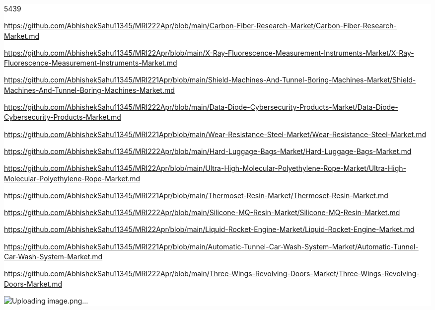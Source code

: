 5439</p><p><a href="https://github.com/AbhishekSahu11345/MRI222Apr/blob/main/Carbon-Fiber-Research-Market/Carbon-Fiber-Research-Market.md">https://github.com/AbhishekSahu11345/MRI222Apr/blob/main/Carbon-Fiber-Research-Market/Carbon-Fiber-Research-Market.md</a></p><p><a href="https://github.com/AbhishekSahu11345/MRI22Apr/blob/main/X-Ray-Fluorescence-Measurement-Instruments-Market/X-Ray-Fluorescence-Measurement-Instruments-Market.md">https://github.com/AbhishekSahu11345/MRI22Apr/blob/main/X-Ray-Fluorescence-Measurement-Instruments-Market/X-Ray-Fluorescence-Measurement-Instruments-Market.md</a></p><p><a href="https://github.com/AbhishekSahu11345/MRI221Apr/blob/main/Shield-Machines-And-Tunnel-Boring-Machines-Market/Shield-Machines-And-Tunnel-Boring-Machines-Market.md">https://github.com/AbhishekSahu11345/MRI221Apr/blob/main/Shield-Machines-And-Tunnel-Boring-Machines-Market/Shield-Machines-And-Tunnel-Boring-Machines-Market.md</a></p><p><a href="https://github.com/AbhishekSahu11345/MRI222Apr/blob/main/Data-Diode-Cybersecurity-Products-Market/Data-Diode-Cybersecurity-Products-Market.md">https://github.com/AbhishekSahu11345/MRI222Apr/blob/main/Data-Diode-Cybersecurity-Products-Market/Data-Diode-Cybersecurity-Products-Market.md</a></p><p><a href="https://github.com/AbhishekSahu11345/MRI221Apr/blob/main/Wear-Resistance-Steel-Market/Wear-Resistance-Steel-Market.md">https://github.com/AbhishekSahu11345/MRI221Apr/blob/main/Wear-Resistance-Steel-Market/Wear-Resistance-Steel-Market.md</a></p><p><a href="https://github.com/AbhishekSahu11345/MRI222Apr/blob/main/Hard-Luggage-Bags-Market/Hard-Luggage-Bags-Market.md">https://github.com/AbhishekSahu11345/MRI222Apr/blob/main/Hard-Luggage-Bags-Market/Hard-Luggage-Bags-Market.md</a></p><p><a href="https://github.com/AbhishekSahu11345/MRI22Apr/blob/main/Ultra-High-Molecular-Polyethylene-Rope-Market/Ultra-High-Molecular-Polyethylene-Rope-Market.md">https://github.com/AbhishekSahu11345/MRI22Apr/blob/main/Ultra-High-Molecular-Polyethylene-Rope-Market/Ultra-High-Molecular-Polyethylene-Rope-Market.md</a></p><p><a href="https://github.com/AbhishekSahu11345/MRI221Apr/blob/main/Thermoset-Resin-Market/Thermoset-Resin-Market.md">https://github.com/AbhishekSahu11345/MRI221Apr/blob/main/Thermoset-Resin-Market/Thermoset-Resin-Market.md</a></p><p><a href="https://github.com/AbhishekSahu11345/MRI222Apr/blob/main/Silicone-MQ-Resin-Market/Silicone-MQ-Resin-Market.md">https://github.com/AbhishekSahu11345/MRI222Apr/blob/main/Silicone-MQ-Resin-Market/Silicone-MQ-Resin-Market.md</a></p><p><a href="https://github.com/AbhishekSahu11345/MRI22Apr/blob/main/Liquid-Rocket-Engine-Market/Liquid-Rocket-Engine-Market.md">https://github.com/AbhishekSahu11345/MRI22Apr/blob/main/Liquid-Rocket-Engine-Market/Liquid-Rocket-Engine-Market.md</a></p><p><a href="https://github.com/AbhishekSahu11345/MRI221Apr/blob/main/Automatic-Tunnel-Car-Wash-System-Market/Automatic-Tunnel-Car-Wash-System-Market.md">https://github.com/AbhishekSahu11345/MRI221Apr/blob/main/Automatic-Tunnel-Car-Wash-System-Market/Automatic-Tunnel-Car-Wash-System-Market.md</a></p><p><a href="https://github.com/AbhishekSahu11345/MRI222Apr/blob/main/Three-Wings-Revolving-Doors-Market/Three-Wings-Revolving-Doors-Market.md">https://github.com/AbhishekSahu11345/MRI222Apr/blob/main/Three-Wings-Revolving-Doors-Market/Three-Wings-Revolving-Doors-Market.md</a></p>
![Uploading image.png…]()
